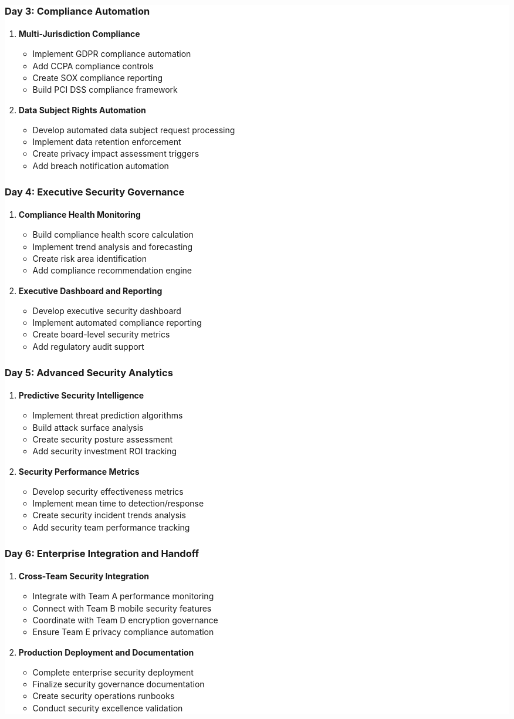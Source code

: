 ### Day 3: Compliance Automation
1. **Multi-Jurisdiction Compliance**
   - Implement GDPR compliance automation
   - Add CCPA compliance controls
   - Create SOX compliance reporting
   - Build PCI DSS compliance framework

2. **Data Subject Rights Automation**
   - Develop automated data subject request processing
   - Implement data retention enforcement
   - Create privacy impact assessment triggers
   - Add breach notification automation

### Day 4: Executive Security Governance
1. **Compliance Health Monitoring**
   - Build compliance health score calculation
   - Implement trend analysis and forecasting
   - Create risk area identification
   - Add compliance recommendation engine

2. **Executive Dashboard and Reporting**
   - Develop executive security dashboard
   - Implement automated compliance reporting
   - Create board-level security metrics
   - Add regulatory audit support

### Day 5: Advanced Security Analytics
1. **Predictive Security Intelligence**
   - Implement threat prediction algorithms
   - Build attack surface analysis
   - Create security posture assessment
   - Add security investment ROI tracking

2. **Security Performance Metrics**
   - Develop security effectiveness metrics
   - Implement mean time to detection/response
   - Create security incident trends analysis
   - Add security team performance tracking

### Day 6: Enterprise Integration and Handoff
1. **Cross-Team Security Integration**
   - Integrate with Team A performance monitoring
   - Connect with Team B mobile security features
   - Coordinate with Team D encryption governance
   - Ensure Team E privacy compliance automation

2. **Production Deployment and Documentation**
   - Complete enterprise security deployment
   - Finalize security governance documentation
   - Create security operations runbooks
   - Conduct security excellence validation

